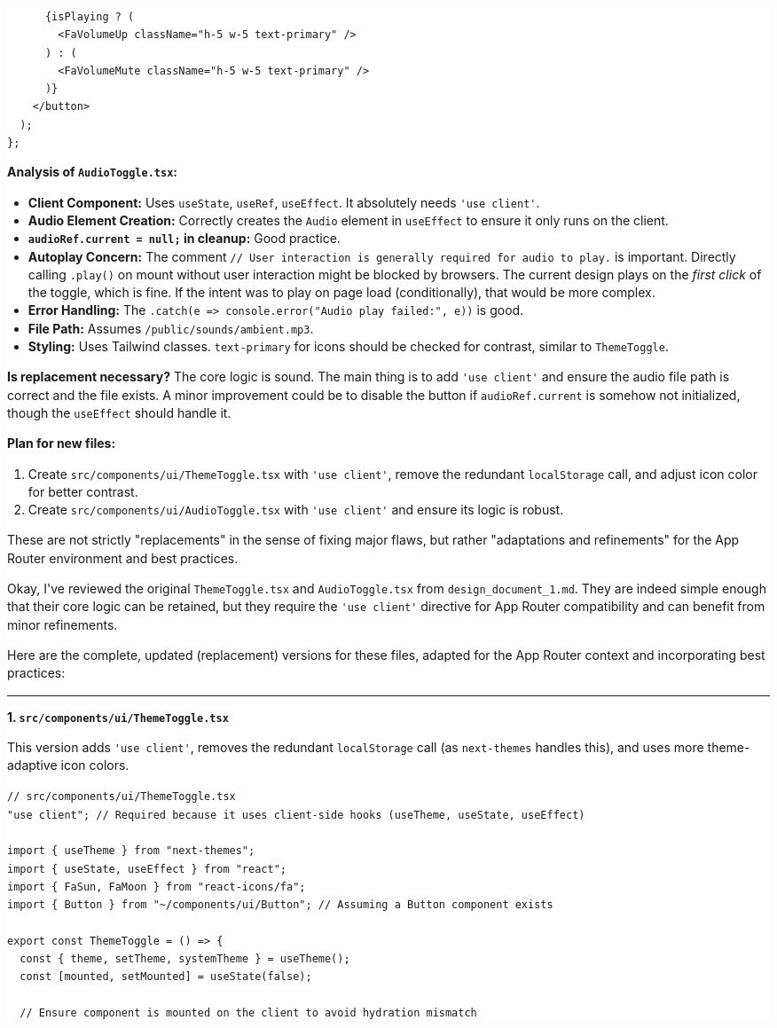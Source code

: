 ```tsx
      {isPlaying ? (
        <FaVolumeUp className="h-5 w-5 text-primary" />
      ) : (
        <FaVolumeMute className="h-5 w-5 text-primary" />
      )}
    </button>
  );
};
```

**Analysis of `AudioToggle.tsx`:**
*   **Client Component:** Uses `useState`, `useRef`, `useEffect`. It absolutely needs `'use client'`.
*   **Audio Element Creation:** Correctly creates the `Audio` element in `useEffect` to ensure it only runs on the client.
*   **`audioRef.current = null;` in cleanup:** Good practice.
*   **Autoplay Concern:** The comment `// User interaction is generally required for audio to play.` is important. Directly calling `.play()` on mount without user interaction might be blocked by browsers. The current design plays on the *first click* of the toggle, which is fine. If the intent was to play on page load (conditionally), that would be more complex.
*   **Error Handling:** The `.catch(e => console.error("Audio play failed:", e))` is good.
*   **File Path:** Assumes `/public/sounds/ambient.mp3`.
*   **Styling:** Uses Tailwind classes. `text-primary` for icons should be checked for contrast, similar to `ThemeToggle`.

**Is replacement necessary?**
The core logic is sound. The main thing is to add `'use client'` and ensure the audio file path is correct and the file exists. A minor improvement could be to disable the button if `audioRef.current` is somehow not initialized, though the `useEffect` should handle it.

**Plan for new files:**

1.  Create `src/components/ui/ThemeToggle.tsx` with `'use client'`, remove the redundant `localStorage` call, and adjust icon color for better contrast.
2.  Create `src/components/ui/AudioToggle.tsx` with `'use client'` and ensure its logic is robust.

These are not strictly "replacements" in the sense of fixing major flaws, but rather "adaptations and refinements" for the App Router environment and best practices.
</think>

Okay, I've reviewed the original `ThemeToggle.tsx` and `AudioToggle.tsx` from `design_document_1.md`. They are indeed simple enough that their core logic can be retained, but they require the `'use client'` directive for App Router compatibility and can benefit from minor refinements.

Here are the complete, updated (replacement) versions for these files, adapted for the App Router context and incorporating best practices:

---
**1. `src/components/ui/ThemeToggle.tsx`**

This version adds `'use client'`, removes the redundant `localStorage` call (as `next-themes` handles this), and uses more theme-adaptive icon colors.

```tsx
// src/components/ui/ThemeToggle.tsx
"use client"; // Required because it uses client-side hooks (useTheme, useState, useEffect)

import { useTheme } from "next-themes";
import { useState, useEffect } from "react";
import { FaSun, FaMoon } from "react-icons/fa";
import { Button } from "~/components/ui/Button"; // Assuming a Button component exists

export const ThemeToggle = () => {
  const { theme, setTheme, systemTheme } = useTheme();
  const [mounted, setMounted] = useState(false);

  // Ensure component is mounted on the client to avoid hydration mismatch
```